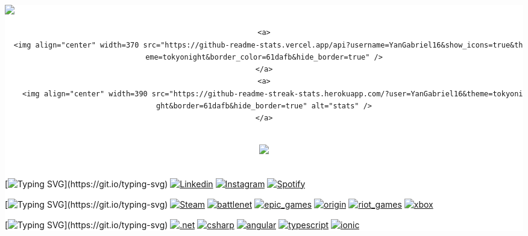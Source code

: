 <img width=100% src="https://capsule-render.vercel.app/api?type=waving&color=7C46B9&height=120&section=header"/>

<div align="center">

    <a>
      <img align="center" width=370 src="https://github-readme-stats.vercel.app/api?username=YanGabriel16&show_icons=true&theme=tokyonight&border_color=61dafb&hide_border=true" />
    </a>
    <a>
        <img align="center" width=390 src="https://github-readme-streak-stats.herokuapp.com/?user=YanGabriel16&theme=tokyonight&border=61dafb&hide_border=true" alt="stats" />
    </a>
</div>
<br>
<div align="center"> 
    <a>
        <img height=150 src="https://github-readme-stats.vercel.app/api/top-langs/?username=YanGabriel16&layout=compact&langs_count=7&theme=tokyonight&hide_border=true"/>
    </a>
</div>
<br>





[![Typing SVG](https://readme-typing-svg.herokuapp.com/?color=3178c6&size=25&left=true&vleft=true&width=1000&lines=Social+Links:)](https://git.io/typing-svg)
[![Linkedin](https://img.shields.io/badge/LinkedIn-0077B5?style=for-the-badge&logo=linkedin&logoColor=white)](https://www.linkedin.com/in/yan-gabriel-silva-queiroz-90923321b/)
[![Instagram](https://img.shields.io/badge/Instagram-E4405F?style=for-the-badge&logo=instagram&logoColor=white)](https://instagram.com/yan.gabriel16)
[![Spotify](https://img.shields.io/badge/Spotify-1ED760?&style=for-the-badge&logo=spotify&logoColor=white)](https://open.spotify.com/user/31dsgbobpfiskxtt54fluxe37e6i?si=AZ6V1zLIRyuXEHIabfSrPA&utm_source=copy-link)


[![Typing SVG](https://readme-typing-svg.herokuapp.com/?color=38bcad&size=25&left=true&vleft=true&width=1000&lines=Game+Profiles:)](https://git.io/typing-svg)
[![Steam](https://img.shields.io/badge/Steam-000000?style=for-the-badge&logo=steam&logoColor=white)](https://steamcommunity.com/id/011020012015/)
[![battlenet](https://img.shields.io/badge/Battle.net-000?style=for-the-badge&logo=battle.net&logoColor=148EFF)]()
[![epic_games](https://img.shields.io/badge/Epic%20Games-313131?style=for-the-badge&logo=Epic%20Games&logoColor=white)]()
[![origin](https://img.shields.io/badge/Origin-148EFF?style=for-the-badge&logo=origin&logoColor=white)]()
[![riot_games](https://img.shields.io/badge/Riot_Games-D32936?style=for-the-badge&logo=riot-games&logoColor=white)]()
[![xbox](https://img.shields.io/badge/Xbox-107C10?style=for-the-badge&logo=xbox&logoColor=white)]()


[![Typing SVG](https://readme-typing-svg.herokuapp.com/?color=BC3838&size=25&left=true&vleft=true&width=1000&lines=Main+Skills:)](https://git.io/typing-svg)
[![.net](https://img.shields.io/badge/.NET-5C2D91?style=for-the-badge&logo=.net&logoColor=white)](https://learn.microsoft.com/pt-br/dotnet/)
[![csharp](https://img.shields.io/badge/C%23-239120?style=for-the-badge&logo=c-sharp&logoColor=white)](https://learn.microsoft.com/en-us/dotnet/csharp/)
[![angular](https://img.shields.io/badge/Angular-DD0031?style=for-the-badge&logo=angular&logoColor=white)](https://angular.io/docs)
[![typescript](https://img.shields.io/badge/TypeScript-007ACC?style=for-the-badge&logo=typescript&logoColor=white)](https://www.typescriptlang.org/docs/)
[![ionic](https://img.shields.io/badge/Ionic-3880FF?style=for-the-badge&logo=ionic&logoColor=white)](https://ionicframework.com/docs)
